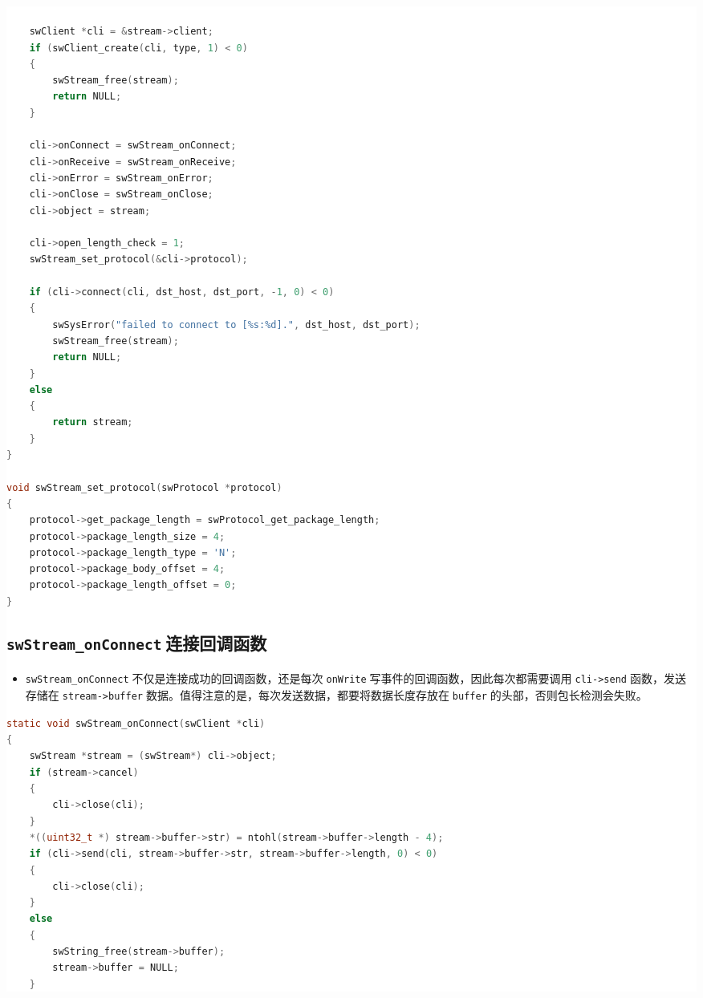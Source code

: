 ```c

    swClient *cli = &stream->client;
    if (swClient_create(cli, type, 1) < 0)
    {
        swStream_free(stream);
        return NULL;
    }

    cli->onConnect = swStream_onConnect;
    cli->onReceive = swStream_onReceive;
    cli->onError = swStream_onError;
    cli->onClose = swStream_onClose;
    cli->object = stream;

    cli->open_length_check = 1;
    swStream_set_protocol(&cli->protocol);

    if (cli->connect(cli, dst_host, dst_port, -1, 0) < 0)
    {
        swSysError("failed to connect to [%s:%d].", dst_host, dst_port);
        swStream_free(stream);
        return NULL;
    }
    else
    {
        return stream;
    }
}

void swStream_set_protocol(swProtocol *protocol)
{
    protocol->get_package_length = swProtocol_get_package_length;
    protocol->package_length_size = 4;
    protocol->package_length_type = 'N';
    protocol->package_body_offset = 4;
    protocol->package_length_offset = 0;
}

```

## `swStream_onConnect` 连接回调函数

- `swStream_onConnect` 不仅是连接成功的回调函数，还是每次 `onWrite` 写事件的回调函数，因此每次都需要调用 `cli->send` 函数，发送存储在 `stream->buffer` 数据。值得注意的是，每次发送数据，都要将数据长度存放在 `buffer` 的头部，否则包长检测会失败。

```c
static void swStream_onConnect(swClient *cli)
{
    swStream *stream = (swStream*) cli->object;
    if (stream->cancel)
    {
        cli->close(cli);
    }
    *((uint32_t *) stream->buffer->str) = ntohl(stream->buffer->length - 4);
    if (cli->send(cli, stream->buffer->str, stream->buffer->length, 0) < 0)
    {
        cli->close(cli);
    }
    else
    {
        swString_free(stream->buffer);
        stream->buffer = NULL;
    }
```